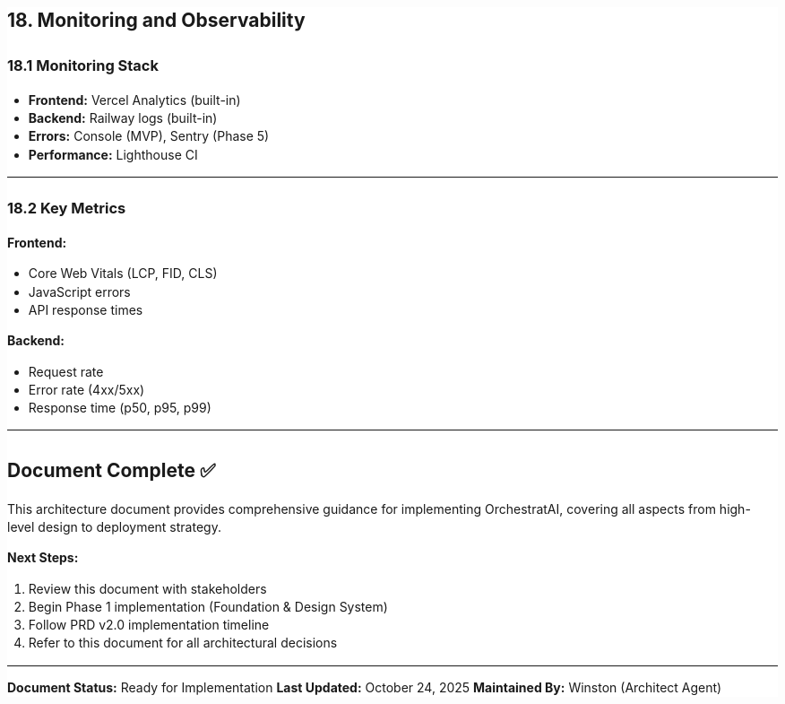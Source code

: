 
## 18. Monitoring and Observability

### 18.1 Monitoring Stack

- **Frontend:** Vercel Analytics (built-in)
- **Backend:** Railway logs (built-in)
- **Errors:** Console (MVP), Sentry (Phase 5)
- **Performance:** Lighthouse CI

---

### 18.2 Key Metrics

**Frontend:**
- Core Web Vitals (LCP, FID, CLS)
- JavaScript errors
- API response times

**Backend:**
- Request rate
- Error rate (4xx/5xx)
- Response time (p50, p95, p99)

---

## Document Complete ✅

This architecture document provides comprehensive guidance for implementing OrchestratAI, covering all aspects from high-level design to deployment strategy.

**Next Steps:**
1. Review this document with stakeholders
2. Begin Phase 1 implementation (Foundation & Design System)
3. Follow PRD v2.0 implementation timeline
4. Refer to this document for all architectural decisions

---

**Document Status:** Ready for Implementation
**Last Updated:** October 24, 2025
**Maintained By:** Winston (Architect Agent)
